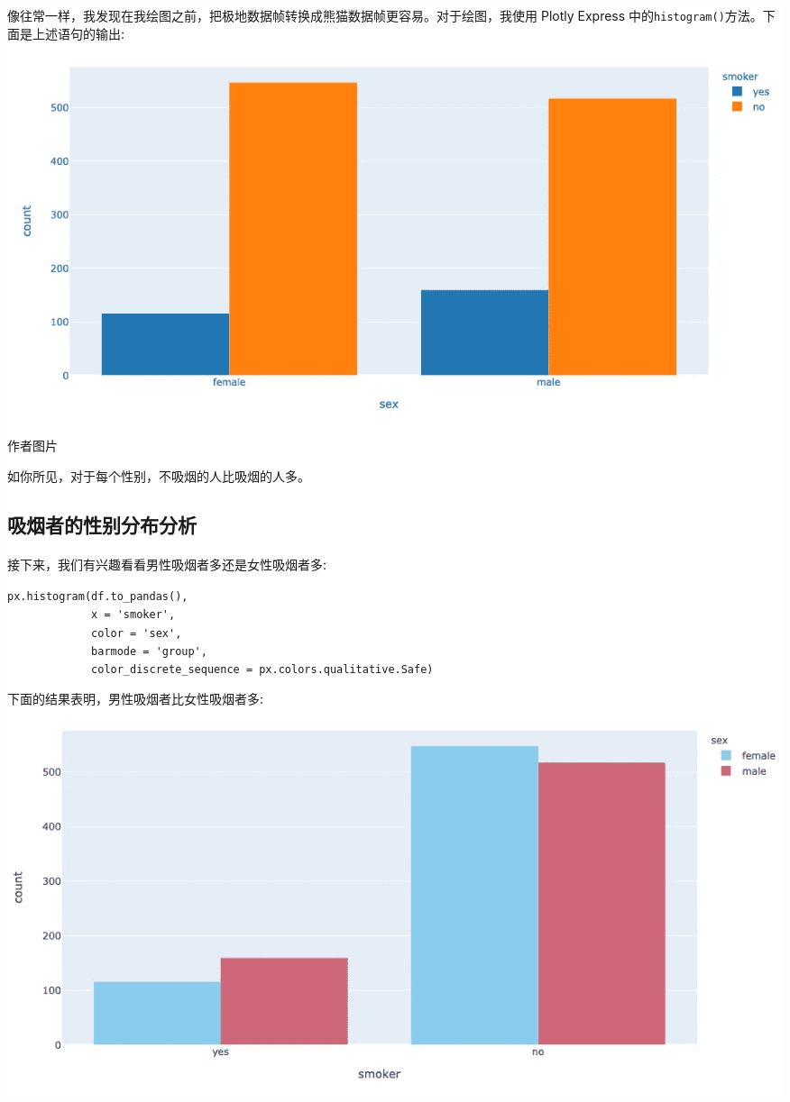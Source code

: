 像往常一样，我发现在我绘图之前，把极地数据帧转换成熊猫数据帧更容易。对于绘图，我使用 Plotly Express 中的`histogram()`方法。下面是上述语句的输出:

![](img/02c0869a94f84a7f7f90354800b012c4.png)

作者图片

如你所见，对于每个性别，不吸烟的人比吸烟的人多。

## 吸烟者的性别分布分析

接下来，我们有兴趣看看男性吸烟者多还是女性吸烟者多:

```
px.histogram(df.to_pandas(),
             x = 'smoker',
             color = 'sex',
             barmode = 'group',
             color_discrete_sequence = px.colors.qualitative.Safe)
```

下面的结果表明，男性吸烟者比女性吸烟者多:

![](img/b41882b87800f56226210e4318c4e40a.png)
